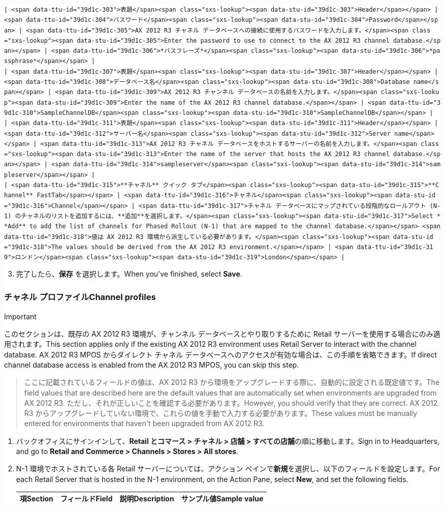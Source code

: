    | <span data-ttu-id="39d1c-303">表題</span><span class="sxs-lookup"><span data-stu-id="39d1c-303">Header</span></span> | <span data-ttu-id="39d1c-304">パスワード</span><span class="sxs-lookup"><span data-stu-id="39d1c-304">Password</span></span> | <span data-ttu-id="39d1c-305">AX 2012 R3 チャネル データベースへの接続に使用するパスワードを入力します。</span><span class="sxs-lookup"><span data-stu-id="39d1c-305">Enter the password to use to connect to the AX 2012 R3 channel database.</span></span> | <span data-ttu-id="39d1c-306">*パスフレーズ*</span><span class="sxs-lookup"><span data-stu-id="39d1c-306">*passphrase*</span></span> |
    | <span data-ttu-id="39d1c-307">表題</span><span class="sxs-lookup"><span data-stu-id="39d1c-307">Header</span></span> | <span data-ttu-id="39d1c-308">データベース名</span><span class="sxs-lookup"><span data-stu-id="39d1c-308">Database name</span></span> | <span data-ttu-id="39d1c-309">AX 2012 R3 チャンネル データベースの名前を入力します。</span><span class="sxs-lookup"><span data-stu-id="39d1c-309">Enter the name of the AX 2012 R3 channel database.</span></span> | <span data-ttu-id="39d1c-310">SampleChannelDB</span><span class="sxs-lookup"><span data-stu-id="39d1c-310">SampleChannelDB</span></span> |
    | <span data-ttu-id="39d1c-311">表題</span><span class="sxs-lookup"><span data-stu-id="39d1c-311">Header</span></span> | <span data-ttu-id="39d1c-312">サーバー名</span><span class="sxs-lookup"><span data-stu-id="39d1c-312">Server name</span></span> | <span data-ttu-id="39d1c-313">AX 2012 R3 チャネル データベースをホストするサーバーの名前を入力します。</span><span class="sxs-lookup"><span data-stu-id="39d1c-313">Enter the name of the server that hosts the AX 2012 R3 channel database.</span></span> | <span data-ttu-id="39d1c-314">sampleserver</span><span class="sxs-lookup"><span data-stu-id="39d1c-314">sampleserver</span></span> |
    | <span data-ttu-id="39d1c-315">**チャネル** クイック タブ</span><span class="sxs-lookup"><span data-stu-id="39d1c-315">**Channel** FastTab</span></span> | <span data-ttu-id="39d1c-316">チャネル</span><span class="sxs-lookup"><span data-stu-id="39d1c-316">Channel</span></span> | <span data-ttu-id="39d1c-317">チャネル データベースにマップされている段階的なロールアウト (N-1) のチャネルのリストを追加するには、**追加**を選択します。</span><span class="sxs-lookup"><span data-stu-id="39d1c-317">Select **Add** to add the list of channels for Phased Rollout (N-1) that are mapped to the channel database.</span></span> <span data-ttu-id="39d1c-318">値は AX 2012 R3 環境から派生している必要があります。</span><span class="sxs-lookup"><span data-stu-id="39d1c-318">The values should be derived from the AX 2012 R3 environment.</span></span> | <span data-ttu-id="39d1c-319">ロンドン</span><span class="sxs-lookup"><span data-stu-id="39d1c-319">London</span></span> |

3. <span data-ttu-id="39d1c-320">完了したら、**保存** を選択します。</span><span class="sxs-lookup"><span data-stu-id="39d1c-320">When you've finished, select **Save**.</span></span>

### <a name="channel-profiles"></a><span data-ttu-id="39d1c-321">チャネル プロファイル</span><span class="sxs-lookup"><span data-stu-id="39d1c-321">Channel profiles</span></span>
> [!IMPORTANT]
> <span data-ttu-id="39d1c-322">このセクションは、既存の AX 2012 R3 環境が、チャンネル データベースとやり取りするために Retail サーバーを使用する場合にのみ適用されます。</span><span class="sxs-lookup"><span data-stu-id="39d1c-322">This section applies only if the existing AX 2012 R3 environment uses Retail Server to interact with the channel database.</span></span> <span data-ttu-id="39d1c-323">AX 2012 R3 MPOS からダイレクト チャネル データベースへのアクセスが有効な場合は、この手順を省略できます。</span><span class="sxs-lookup"><span data-stu-id="39d1c-323">If direct channel database access is enabled from the AX 2012 R3 MPOS, you can skip this step.</span></span>

> <span data-ttu-id="39d1c-324">ここに記載されているフィールドの値は、AX 2012 R3 から環境をアップグレードする際に、自動的に設定される既定値です。</span><span class="sxs-lookup"><span data-stu-id="39d1c-324">The field values that are described here are the default values that are automatically set when environments are upgraded from AX 2012 R3.</span></span> <span data-ttu-id="39d1c-325">ただし、それが正しいことを確認する必要があります。</span><span class="sxs-lookup"><span data-stu-id="39d1c-325">However, you should verify that they are correct.</span></span> <span data-ttu-id="39d1c-326">AX 2012 R3 からアップグレードしていない環境で、これらの値を手動で入力する必要があります。</span><span class="sxs-lookup"><span data-stu-id="39d1c-326">These values must be manually entered for environments that haven't been upgraded from AX 2012 R3.</span></span>

1. <span data-ttu-id="39d1c-327">バックオフィスにサインインして、**Retail とコマース \> チャネル \> 店舗 \> すべての店舗**の順に移動します。</span><span class="sxs-lookup"><span data-stu-id="39d1c-327">Sign in to Headquarters, and go to **Retail and Commerce \> Channels \> Stores \> All stores**.</span></span>
2. <span data-ttu-id="39d1c-328">N-1 環境でホストされている各 Retail サーバーについては、アクション ペインで**新規**を選択し、以下のフィールドを設定します。</span><span class="sxs-lookup"><span data-stu-id="39d1c-328">For each Retail Server that is hosted in the N-1 environment, on the Action Pane, select **New**, and set the following fields.</span></span>

    | <span data-ttu-id="39d1c-329">項</span><span class="sxs-lookup"><span data-stu-id="39d1c-329">Section</span></span> | <span data-ttu-id="39d1c-330">フィールド</span><span class="sxs-lookup"><span data-stu-id="39d1c-330">Field</span></span> | <span data-ttu-id="39d1c-331">説明</span><span class="sxs-lookup"><span data-stu-id="39d1c-331">Description</span></span> | <span data-ttu-id="39d1c-332">サンプル値</span><span class="sxs-lookup"><span data-stu-id="39d1c-332">Sample value</span></span> |
    |---|---|---|---|